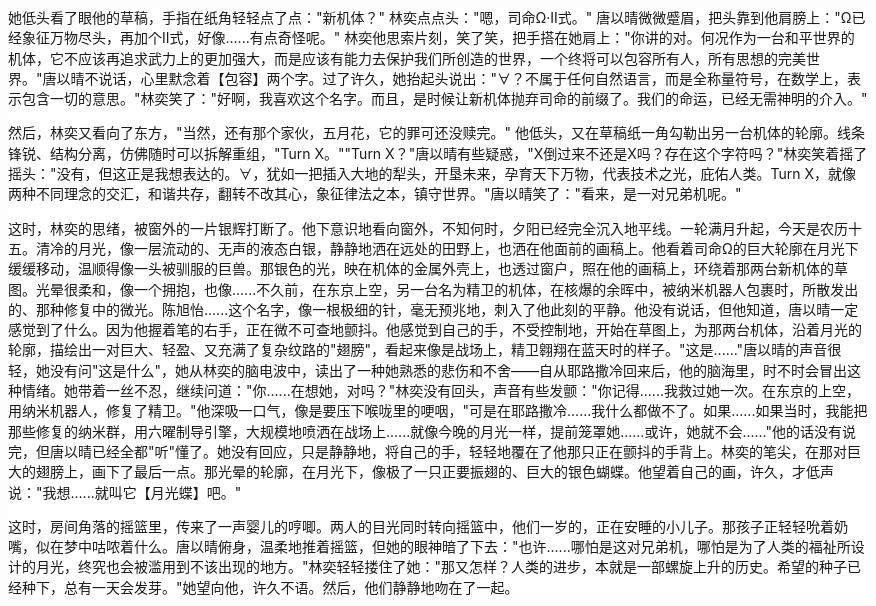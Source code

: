 她低头看了眼他的草稿，手指在纸角轻轻点了点："新机体？" 林奕点点头："嗯，司命Ω·II式。" 唐以晴微微蹙眉，把头靠到他肩膀上："Ω已经象征万物尽头，再加个II式，好像......有点奇怪呢。" 林奕他思索片刻，笑了笑，把手搭在她肩上："你讲的对。何况作为一台和平世界的机体，它不应该再追求武力上的更加强大，而是应该有能力去保护我们所创造的世界，一个终将可以包容所有人，所有思想的完美世界。"唐以晴不说话，心里默念着【包容】两个字。过了许久，她抬起头说出："∀？不属于任何自然语言，而是全称量符号，在数学上，表示包含一切的意思。"林奕笑了："好啊，我喜欢这个名字。而且，是时候让新机体抛弃司命的前缀了。我们的命运，已经无需神明的介入。"

然后，林奕又看向了东方，"当然，还有那个家伙，五月花，它的罪可还没赎完。" 他低头，又在草稿纸一角勾勒出另一台机体的轮廓。线条锋锐、结构分离，仿佛随时可以拆解重组，"Turn X。""Turn X？"唐以晴有些疑惑，"X倒过来不还是X吗？存在这个字符吗？"林奕笑着摇了摇头："没有，但这正是我想表达的。∀，犹如一把插入大地的犁头，开垦未来，孕育天下万物，代表技术之光，庇佑人类。Turn X，就像两种不同理念的交汇，和谐共存，翻转不改其心，象征律法之本，镇守世界。"唐以晴笑了："看来，是一对兄弟机呢。"

这时，林奕的思绪，被窗外的一片银辉打断了。他下意识地看向窗外，不知何时，夕阳已经完全沉入地平线。一轮满月升起，今天是农历十五。清冷的月光，像一层流动的、无声的液态白银，静静地洒在远处的田野上，也洒在他面前的画稿上。他看着司命Ω的巨大轮廓在月光下缓缓移动，温顺得像一头被驯服的巨兽。那银色的光，映在机体的金属外壳上，也透过窗户，照在他的画稿上，环绕着那两台新机体的草图。光晕很柔和，像一个拥抱，也像......不久前，在东京上空，另一台名为精卫的机体，在核爆的余晖中，被纳米机器人包裹时，所散发出的、那种修复中的微光。陈旭怡......这个名字，像一根极细的针，毫无预兆地，刺入了他此刻的平静。他没有说话，但他知道，唐以晴一定感觉到了什么。因为他握着笔的右手，正在微不可查地颤抖。他感觉到自己的手，不受控制地，开始在草图上，为那两台机体，沿着月光的轮廓，描绘出一对巨大、轻盈、又充满了复杂纹路的"翅膀"，看起来像是战场上，精卫翱翔在蓝天时的样子。"这是......"唐以晴的声音很轻，她没有问"这是什么"，她从林奕的脑电波中，读出了一种她熟悉的悲伤和不舍——自从耶路撒冷回来后，他的脑海里，时不时会冒出这种情绪。她带着一丝不忍，继续问道："你......在想她，对吗？"林奕没有回头，声音有些发颤："你记得......我救过她一次。在东京的上空，用纳米机器人，修复了精卫。"他深吸一口气，像是要压下喉咙里的哽咽，"可是在耶路撒冷......我什么都做不了。如果......如果当时，我能把那些修复的纳米群，用六曜制导引擎，大规模地喷洒在战场上......就像今晚的月光一样，提前笼罩她......或许，她就不会......"他的话没有说完，但唐以晴已经全都"听"懂了。她没有回应，只是静静地，将自己的手，轻轻地覆在了他那只正在颤抖的手背上。林奕的笔尖，在那对巨大的翅膀上，画下了最后一点。那光晕的轮廓，在月光下，像极了一只正要振翅的、巨大的银色蝴蝶。他望着自己的画，许久，才低声说："我想......就叫它【月光蝶】吧。"

这时，房间角落的摇篮里，传来了一声婴儿的哼唧。两人的目光同时转向摇篮中，他们一岁的，正在安睡的小儿子。那孩子正轻轻吮着奶嘴，似在梦中咕哝着什么。唐以晴俯身，温柔地推着摇篮，但她的眼神暗了下去："也许......哪怕是这对兄弟机，哪怕是为了人类的福祉所设计的月光，终究也会被滥用到不该出现的地方。"林奕轻轻搂住了她："那又怎样？人类的进步，本就是一部螺旋上升的历史。希望的种子已经种下，总有一天会发芽。"她望向他，许久不语。然后，他们静静地吻在了一起。
